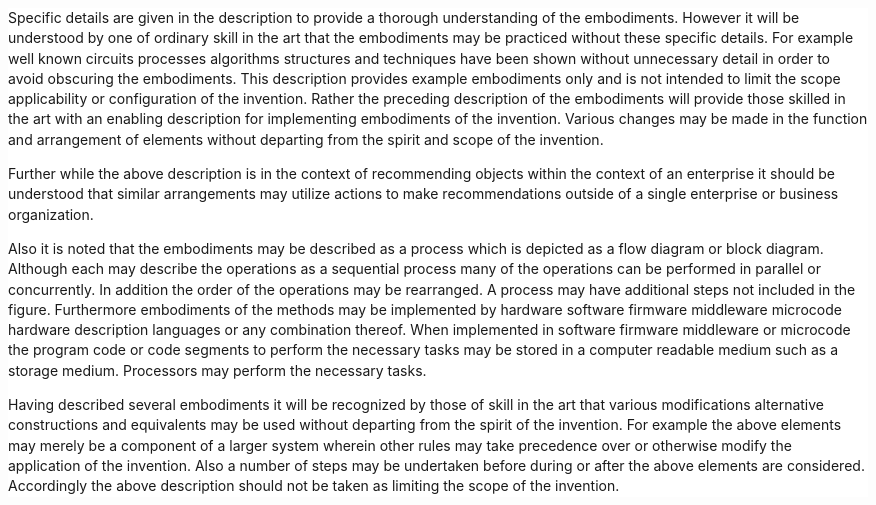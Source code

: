 Specific details are given in the description to provide a thorough understanding of the embodiments. However it will be understood by one of ordinary skill in the art that the embodiments may be practiced without these specific details. For example well known circuits processes algorithms structures and techniques have been shown without unnecessary detail in order to avoid obscuring the embodiments. This description provides example embodiments only and is not intended to limit the scope applicability or configuration of the invention. Rather the preceding description of the embodiments will provide those skilled in the art with an enabling description for implementing embodiments of the invention. Various changes may be made in the function and arrangement of elements without departing from the spirit and scope of the invention.

Further while the above description is in the context of recommending objects within the context of an enterprise it should be understood that similar arrangements may utilize actions to make recommendations outside of a single enterprise or business organization.

Also it is noted that the embodiments may be described as a process which is depicted as a flow diagram or block diagram. Although each may describe the operations as a sequential process many of the operations can be performed in parallel or concurrently. In addition the order of the operations may be rearranged. A process may have additional steps not included in the figure. Furthermore embodiments of the methods may be implemented by hardware software firmware middleware microcode hardware description languages or any combination thereof. When implemented in software firmware middleware or microcode the program code or code segments to perform the necessary tasks may be stored in a computer readable medium such as a storage medium. Processors may perform the necessary tasks.

Having described several embodiments it will be recognized by those of skill in the art that various modifications alternative constructions and equivalents may be used without departing from the spirit of the invention. For example the above elements may merely be a component of a larger system wherein other rules may take precedence over or otherwise modify the application of the invention. Also a number of steps may be undertaken before during or after the above elements are considered. Accordingly the above description should not be taken as limiting the scope of the invention.

